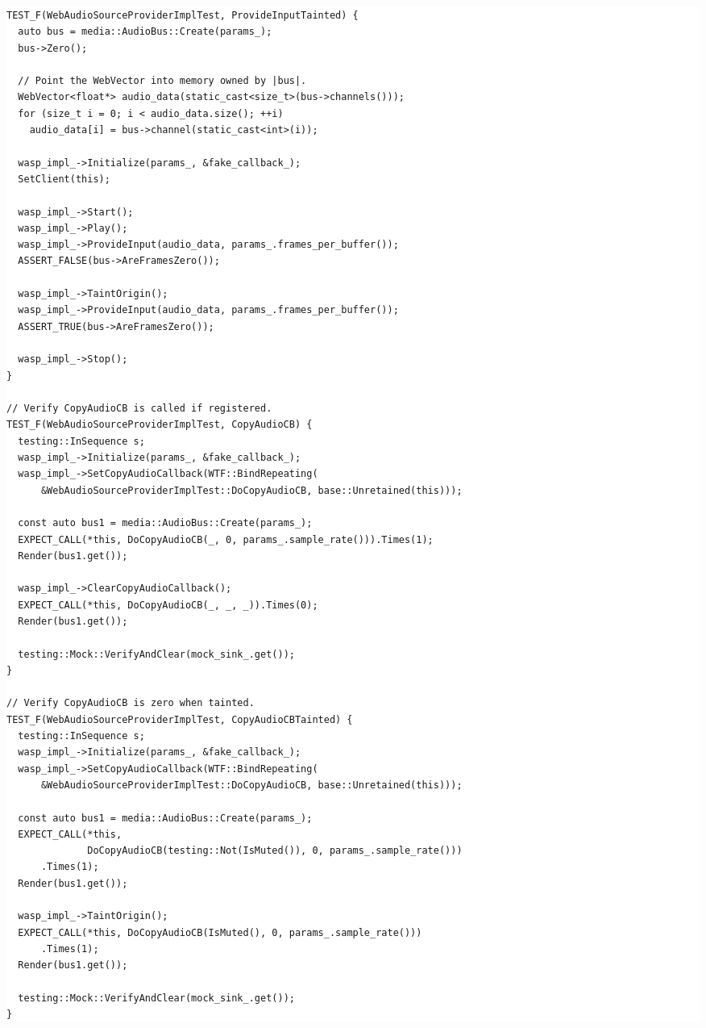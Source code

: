 ```
TEST_F(WebAudioSourceProviderImplTest, ProvideInputTainted) {
  auto bus = media::AudioBus::Create(params_);
  bus->Zero();

  // Point the WebVector into memory owned by |bus|.
  WebVector<float*> audio_data(static_cast<size_t>(bus->channels()));
  for (size_t i = 0; i < audio_data.size(); ++i)
    audio_data[i] = bus->channel(static_cast<int>(i));

  wasp_impl_->Initialize(params_, &fake_callback_);
  SetClient(this);

  wasp_impl_->Start();
  wasp_impl_->Play();
  wasp_impl_->ProvideInput(audio_data, params_.frames_per_buffer());
  ASSERT_FALSE(bus->AreFramesZero());

  wasp_impl_->TaintOrigin();
  wasp_impl_->ProvideInput(audio_data, params_.frames_per_buffer());
  ASSERT_TRUE(bus->AreFramesZero());

  wasp_impl_->Stop();
}

// Verify CopyAudioCB is called if registered.
TEST_F(WebAudioSourceProviderImplTest, CopyAudioCB) {
  testing::InSequence s;
  wasp_impl_->Initialize(params_, &fake_callback_);
  wasp_impl_->SetCopyAudioCallback(WTF::BindRepeating(
      &WebAudioSourceProviderImplTest::DoCopyAudioCB, base::Unretained(this)));

  const auto bus1 = media::AudioBus::Create(params_);
  EXPECT_CALL(*this, DoCopyAudioCB(_, 0, params_.sample_rate())).Times(1);
  Render(bus1.get());

  wasp_impl_->ClearCopyAudioCallback();
  EXPECT_CALL(*this, DoCopyAudioCB(_, _, _)).Times(0);
  Render(bus1.get());

  testing::Mock::VerifyAndClear(mock_sink_.get());
}

// Verify CopyAudioCB is zero when tainted.
TEST_F(WebAudioSourceProviderImplTest, CopyAudioCBTainted) {
  testing::InSequence s;
  wasp_impl_->Initialize(params_, &fake_callback_);
  wasp_impl_->SetCopyAudioCallback(WTF::BindRepeating(
      &WebAudioSourceProviderImplTest::DoCopyAudioCB, base::Unretained(this)));

  const auto bus1 = media::AudioBus::Create(params_);
  EXPECT_CALL(*this,
              DoCopyAudioCB(testing::Not(IsMuted()), 0, params_.sample_rate()))
      .Times(1);
  Render(bus1.get());

  wasp_impl_->TaintOrigin();
  EXPECT_CALL(*this, DoCopyAudioCB(IsMuted(), 0, params_.sample_rate()))
      .Times(1);
  Render(bus1.get());

  testing::Mock::VerifyAndClear(mock_sink_.get());
}

```